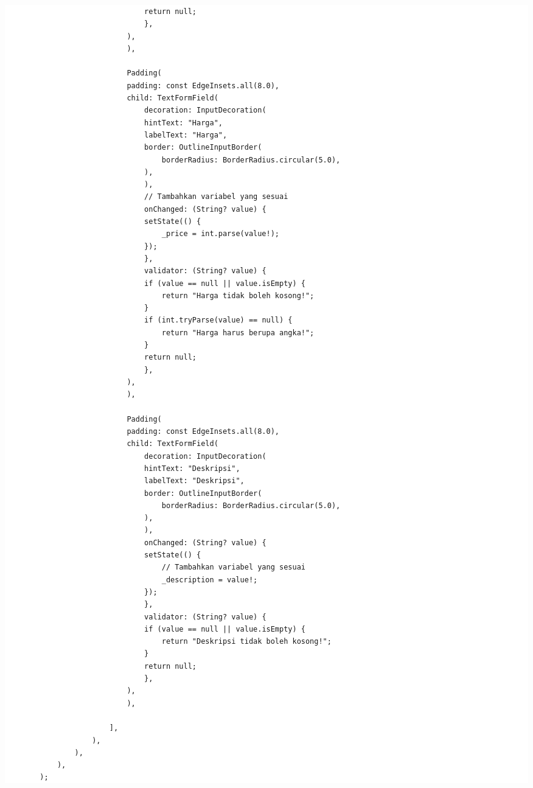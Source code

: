```
                                return null;
                                },
                            ),
                            ),

                            Padding(
                            padding: const EdgeInsets.all(8.0),
                            child: TextFormField(
                                decoration: InputDecoration(
                                hintText: "Harga",
                                labelText: "Harga",
                                border: OutlineInputBorder(
                                    borderRadius: BorderRadius.circular(5.0),
                                ),
                                ),
                                // Tambahkan variabel yang sesuai
                                onChanged: (String? value) {
                                setState(() {
                                    _price = int.parse(value!);
                                });
                                },
                                validator: (String? value) {
                                if (value == null || value.isEmpty) {
                                    return "Harga tidak boleh kosong!";
                                }
                                if (int.tryParse(value) == null) {
                                    return "Harga harus berupa angka!";
                                }
                                return null;
                                },
                            ),
                            ),

                            Padding(
                            padding: const EdgeInsets.all(8.0),
                            child: TextFormField(
                                decoration: InputDecoration(
                                hintText: "Deskripsi",
                                labelText: "Deskripsi",
                                border: OutlineInputBorder(
                                    borderRadius: BorderRadius.circular(5.0),
                                ),
                                ),
                                onChanged: (String? value) {
                                setState(() {
                                    // Tambahkan variabel yang sesuai
                                    _description = value!;
                                });
                                },
                                validator: (String? value) {
                                if (value == null || value.isEmpty) {
                                    return "Deskripsi tidak boleh kosong!";
                                }
                                return null;
                                },
                            ),
                            ),

                        ],
                    ),
                ),
            ),
        );
```